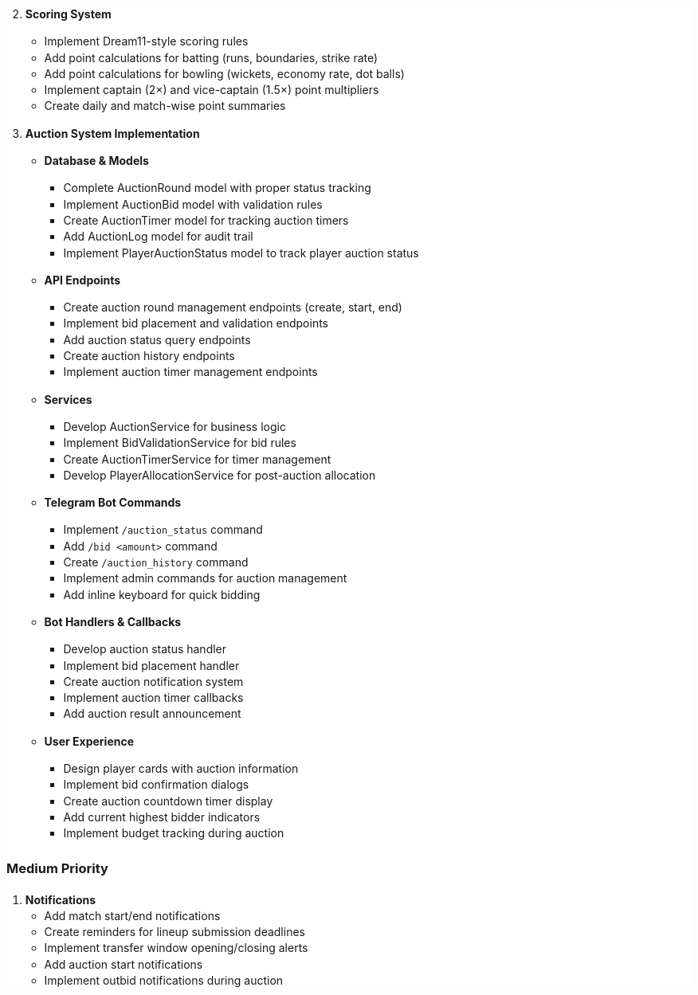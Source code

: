2. **Scoring System**
   - Implement Dream11-style scoring rules
   - Add point calculations for batting (runs, boundaries, strike rate)
   - Add point calculations for bowling (wickets, economy rate, dot balls)
   - Implement captain (2×) and vice-captain (1.5×) point multipliers
   - Create daily and match-wise point summaries

3. **Auction System Implementation**
   - **Database & Models**
     - Complete AuctionRound model with proper status tracking
     - Implement AuctionBid model with validation rules
     - Create AuctionTimer model for tracking auction timers
     - Add AuctionLog model for audit trail
     - Implement PlayerAuctionStatus model to track player auction status

   - **API Endpoints**
     - Create auction round management endpoints (create, start, end)
     - Implement bid placement and validation endpoints
     - Add auction status query endpoints
     - Create auction history endpoints
     - Implement auction timer management endpoints

   - **Services**
     - Develop AuctionService for business logic
     - Implement BidValidationService for bid rules
     - Create AuctionTimerService for timer management
     - Develop PlayerAllocationService for post-auction allocation

   - **Telegram Bot Commands**
     - Implement `/auction_status` command
     - Add `/bid <amount>` command
     - Create `/auction_history` command
     - Implement admin commands for auction management
     - Add inline keyboard for quick bidding

   - **Bot Handlers & Callbacks**
     - Develop auction status handler
     - Implement bid placement handler
     - Create auction notification system
     - Implement auction timer callbacks
     - Add auction result announcement

   - **User Experience**
     - Design player cards with auction information
     - Implement bid confirmation dialogs
     - Create auction countdown timer display
     - Add current highest bidder indicators
     - Implement budget tracking during auction

### Medium Priority
1. **Notifications**
   - Add match start/end notifications
   - Create reminders for lineup submission deadlines
   - Implement transfer window opening/closing alerts
   - Add auction start notifications
   - Implement outbid notifications during auction
